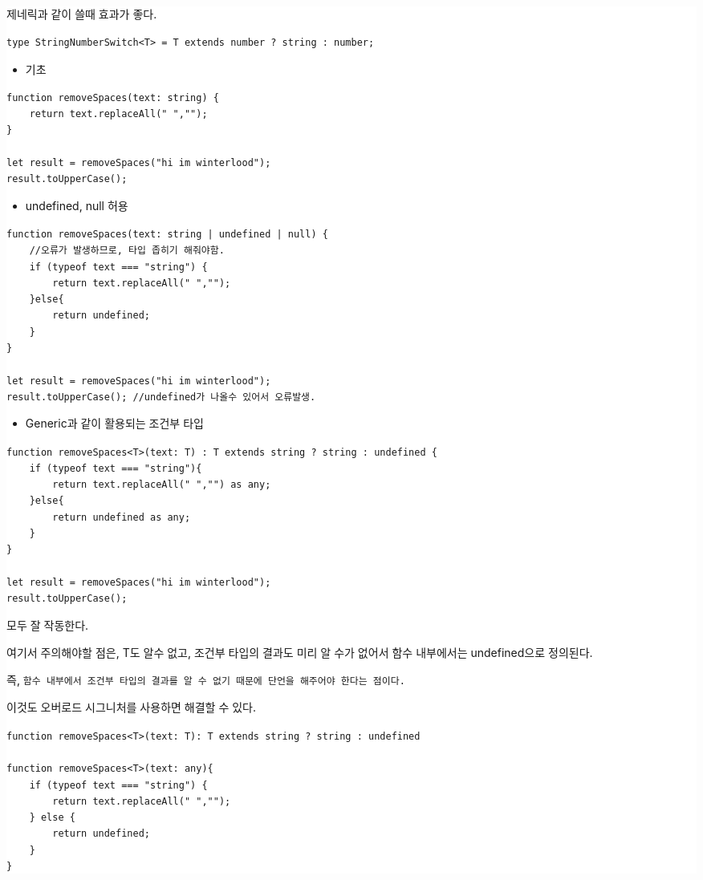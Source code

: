 제네릭과 같이 쓸때 효과가 좋다.

```tsx
type StringNumberSwitch<T> = T extends number ? string : number;
```

- 기초

```tsx
function removeSpaces(text: string) {
    return text.replaceAll(" ","");
}

let result = removeSpaces("hi im winterlood");
result.toUpperCase();
```

- undefined, null 허용

```tsx
function removeSpaces(text: string | undefined | null) {
    //오류가 발생하므로, 타입 좁히기 해줘야함.
    if (typeof text === "string") {
        return text.replaceAll(" ","");
    }else{
        return undefined;
    }
}

let result = removeSpaces("hi im winterlood");
result.toUpperCase(); //undefined가 나올수 있어서 오류발생.
```

- Generic과 같이 활용되는 조건부 타입

```tsx
function removeSpaces<T>(text: T) : T extends string ? string : undefined {
    if (typeof text === "string"){
        return text.replaceAll(" ","") as any;
    }else{
        return undefined as any;
    }
}

let result = removeSpaces("hi im winterlood");
result.toUpperCase();
```

모두 잘 작동한다.

여기서 주의해야할 점은, T도 알수 없고, 조건부 타입의 결과도 미리 알 수가 없어서 함수 내부에서는 undefined으로 정의된다.

즉, `함수 내부에서 조건부 타입의 결과를 알 수 없기 때문에 단언을 해주어야 한다는 점이다.`

이것도 오버로드 시그니처를 사용하면 해결할 수 있다.

```tsx
function removeSpaces<T>(text: T): T extends string ? string : undefined

function removeSpaces<T>(text: any){
    if (typeof text === "string") {
        return text.replaceAll(" ","");
    } else {
        return undefined;
    }
}
```
